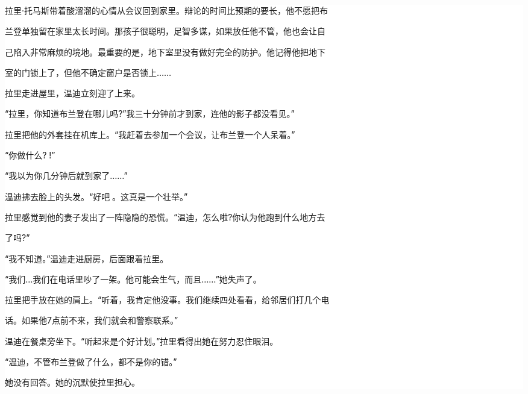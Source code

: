







拉里·托马斯带着酸溜溜的心情从会议回到家里。辩论的时间比预期的要长，他不愿把布

兰登单独留在家里太长时间。那孩子很聪明，足智多谋，如果放任他不管，他也会让自

己陷入非常麻烦的境地。最重要的是，地下室里没有做好完全的防护。他记得他把地下

室的门锁上了，但他不确定窗户是否锁上……





拉里走进屋里，温迪立刻迎了上来。





“拉里，你知道布兰登在哪儿吗?”我三十分钟前才到家，连他的影子都没看见。”





拉里把他的外套挂在机库上。“我赶着去参加一个会议，让布兰登一个人呆着。”



“你做什么? !”



“我以为你几分钟后就到家了……”

温迪拂去脸上的头发。“好吧 。这真是一个壮举。”





拉里感觉到他的妻子发出了一阵隐隐的恐慌。“温迪，怎么啦?你认为他跑到什么地方去

了吗?”

“我不知道。”温迪走进厨房，后面跟着拉里。

“我们…我们在电话里吵了一架。他可能会生气，而且……”她失声了。



拉里把手放在她的肩上。“听着，我肯定他没事。我们继续四处看看，给邻居们打几个电

话。如果他7点前不来，我们就会和警察联系。”



温迪在餐桌旁坐下。“听起来是个好计划。”拉里看得出她在努力忍住眼泪。





“温迪，不管布兰登做了什么，都不是你的错。”



她没有回答。她的沉默使拉里担心。

